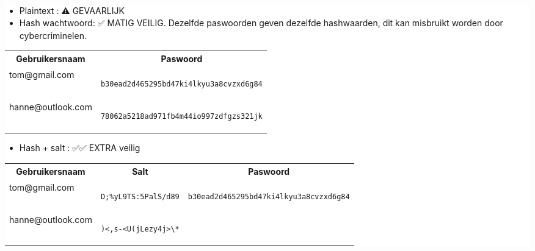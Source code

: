 - Plaintext : ⚠️ GEVAARLIJK
- Hash wachtwoord: ✅ MATIG VEILIG. Dezelfde paswoorden geven dezelfde hashwaarden, dit kan misbruikt worden door cybercriminelen.

<table>
<tr>
<th>Gebruikersnaam</th>
<th>Paswoord</th>
</tr>
<tr>
<td>tom@gmail.com</td>
<td>

`b30ead2d465295bd47ki4lkyu3a8cvzxd6g84`

</td>
</tr>
<tr>
<td>hanne@outlook.com</td>
<td>

`78062a5218ad971fb4m44io997zdfgzs321jk`

</td>
</tr>
</table>

- Hash + salt : ✅✅ EXTRA veilig

<table>
<tr>
<th>Gebruikersnaam</th>
<th>Salt</th>
<th>Paswoord</th>
</tr>
<tr>
<td>tom@gmail.com</td>
<td>

`D;%yL9TS:5PalS/d89`

</td>
<td>

`b30ead2d465295bd47ki4lkyu3a8cvzxd6g84`

</td>
</tr>
<tr>
<td>hanne@outlook.com</td>
<td>

`)<,s-<U(jLezy4j>\*`

</td>
<td>
